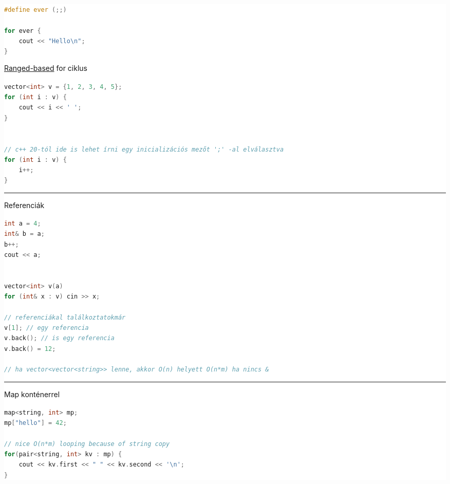 
```cpp
#define ever (;;)

for ever {
    cout << "Hello\n";
}
```

[Ranged-based](https://en.cppreference.com/w/cpp/language/range-for) for ciklus

```cpp
vector<int> v = {1, 2, 3, 4, 5};
for (int i : v) {
    cout << i << ' ';
}


// c++ 20-tól ide is lehet írni egy inicializációs mezőt ';' -al elválasztva
for (int i : v) {
    i++;
}
```

---

Referenciák

```cpp
int a = 4;
int& b = a;
b++;
cout << a;


vector<int> v(a)
for (int& x : v) cin >> x;

// referenciákal találkoztatokmár
v[1]; // egy referencia
v.back(); // is egy referencia
v.back() = 12;

// ha vector<vector<string>> lenne, akkor O(n) helyett O(n*m) ha nincs &
```

---

Map konténerrel

```cpp
map<string, int> mp;
mp["hello"] = 42;

// nice O(n*m) looping because of string copy
for(pair<string, int> kv : mp) {
    cout << kv.first << " " << kv.second << '\n';
}
```
